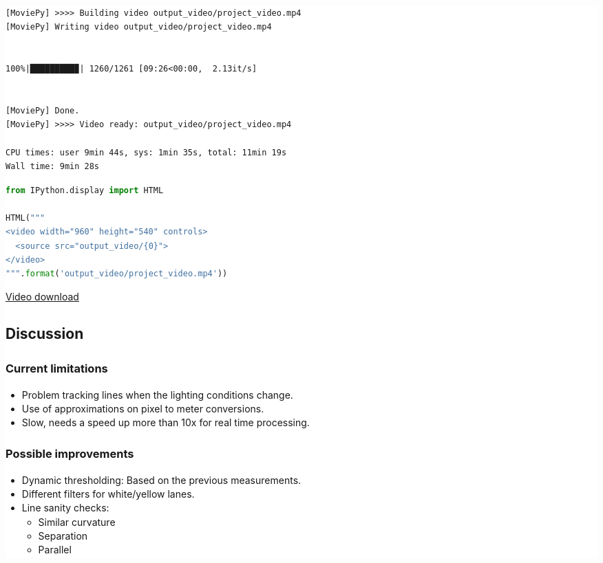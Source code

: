     [MoviePy] >>>> Building video output_video/project_video.mp4
    [MoviePy] Writing video output_video/project_video.mp4


    100%|█████████▉| 1260/1261 [09:26<00:00,  2.13it/s]


    [MoviePy] Done.
    [MoviePy] >>>> Video ready: output_video/project_video.mp4

    CPU times: user 9min 44s, sys: 1min 35s, total: 11min 19s
    Wall time: 9min 28s



```python
from IPython.display import HTML

HTML("""
<video width="960" height="540" controls>
  <source src="output_video/{0}">
</video>
""".format('output_video/project_video.mp4'))

```





<video width="960" height="540" controls>
  <source src="output_video/project_video.mp4">
</video>





```python

```


[Video download](https://github.com/ArenaSource/sdcnd-p4/raw/master/output_video/project_video.mp4)


```python

```


## Discussion

### Current limitations

- Problem tracking lines when the lighting conditions change.
- Use of approximations on pixel to meter conversions.
- Slow, needs a speed up more than 10x for real time processing.

### Possible improvements

- Dynamic thresholding: Based on the previous measurements.
- Different filters for white/yellow lanes.
- Line sanity checks:
    - Similar curvature
    - Separation
    - Parallel


```python

```
